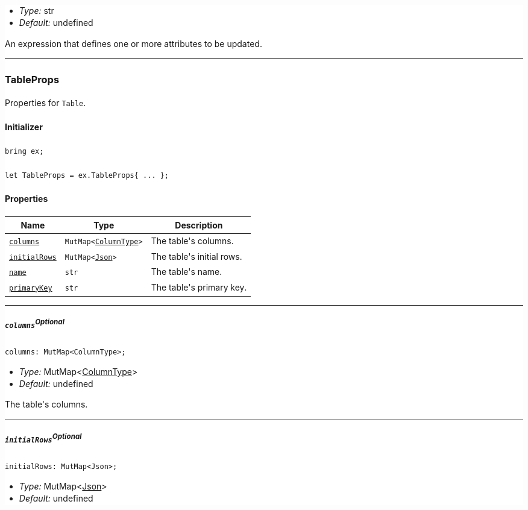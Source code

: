 - *Type:* str
- *Default:* undefined

An expression that defines one or more attributes to be updated.

---

### TableProps <a name="TableProps" id="@winglang/sdk.ex.TableProps"></a>

Properties for `Table`.

#### Initializer <a name="Initializer" id="@winglang/sdk.ex.TableProps.Initializer"></a>

```wing
bring ex;

let TableProps = ex.TableProps{ ... };
```

#### Properties <a name="Properties" id="Properties"></a>

| **Name** | **Type** | **Description** |
| --- | --- | --- |
| <code><a href="#@winglang/sdk.ex.TableProps.property.columns">columns</a></code> | <code>MutMap&lt;<a href="#@winglang/sdk.ex.ColumnType">ColumnType</a>&gt;</code> | The table's columns. |
| <code><a href="#@winglang/sdk.ex.TableProps.property.initialRows">initialRows</a></code> | <code>MutMap&lt;<a href="#@winglang/sdk.std.Json">Json</a>&gt;</code> | The table's initial rows. |
| <code><a href="#@winglang/sdk.ex.TableProps.property.name">name</a></code> | <code>str</code> | The table's name. |
| <code><a href="#@winglang/sdk.ex.TableProps.property.primaryKey">primaryKey</a></code> | <code>str</code> | The table's primary key. |

---

##### `columns`<sup>Optional</sup> <a name="columns" id="@winglang/sdk.ex.TableProps.property.columns"></a>

```wing
columns: MutMap<ColumnType>;
```

- *Type:* MutMap&lt;<a href="#@winglang/sdk.ex.ColumnType">ColumnType</a>&gt;
- *Default:* undefined

The table's columns.

---

##### `initialRows`<sup>Optional</sup> <a name="initialRows" id="@winglang/sdk.ex.TableProps.property.initialRows"></a>

```wing
initialRows: MutMap<Json>;
```

- *Type:* MutMap&lt;<a href="#@winglang/sdk.std.Json">Json</a>&gt;
- *Default:* undefined
